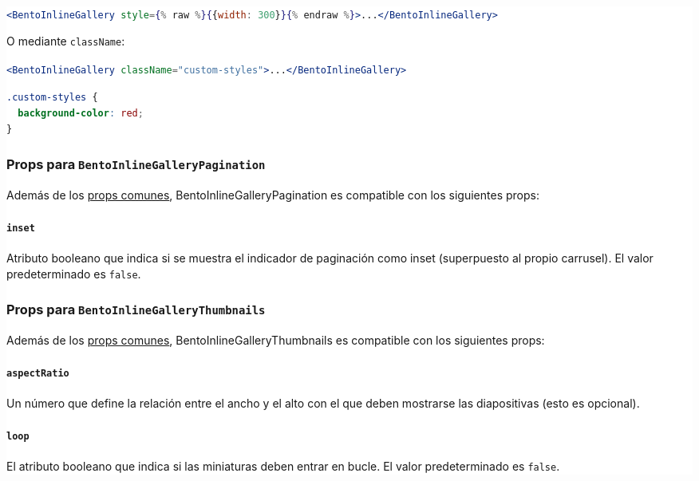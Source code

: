 ```jsx
<BentoInlineGallery style={% raw %}{{width: 300}}{% endraw %}>...</BentoInlineGallery>
```

O mediante `className`:

```jsx
<BentoInlineGallery className="custom-styles">...</BentoInlineGallery>
```

```css
.custom-styles {
  background-color: red;
}
```

### Props para `BentoInlineGalleryPagination`

Además de los [props comunes](../../../docs/spec/bento-common-props.md), BentoInlineGalleryPagination es compatible con los siguientes props:

#### `inset`

Atributo booleano que indica si se muestra el indicador de paginación como inset (superpuesto al propio carrusel). El valor predeterminado es `false`.

### Props para `BentoInlineGalleryThumbnails`

Además de los [props comunes](../../../docs/spec/bento-common-props.md), BentoInlineGalleryThumbnails es compatible con los siguientes props:

#### `aspectRatio`

Un número que define la relación entre el ancho y el alto con el que deben mostrarse las diapositivas (esto es opcional).

#### `loop`

El atributo booleano que indica si las miniaturas deben entrar en bucle. El valor predeterminado es `false`.
